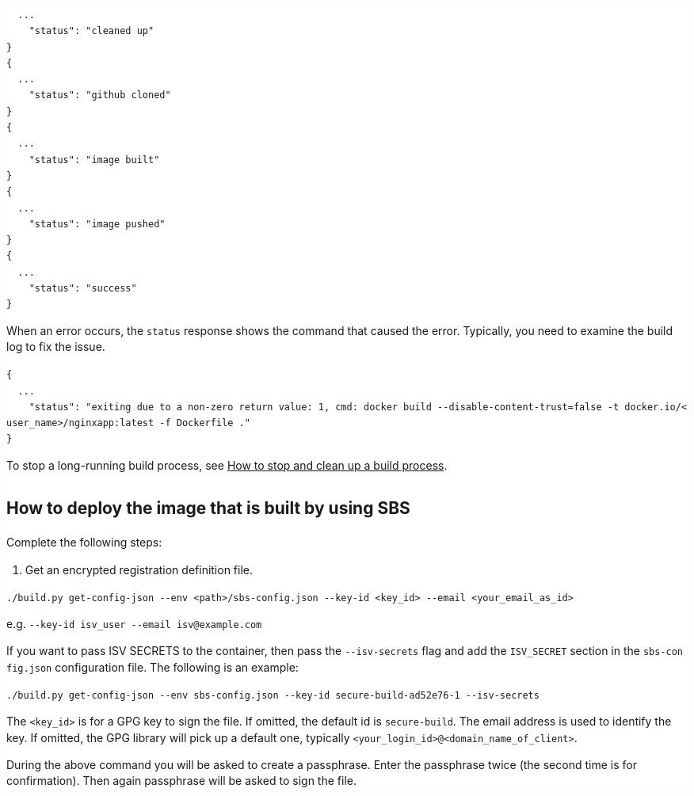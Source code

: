 ```
  ...
    "status": "cleaned up"
}
{
  ...
    "status": "github cloned"
}
{
  ...
    "status": "image built"
}
{
  ...
    "status": "image pushed"
}
{
  ...
    "status": "success"
}
```
When an error occurs, the `status` response shows the command that caused the error. Typically, you need to examine the build log to fix the issue.
```
{
  ...
    "status": "exiting due to a non-zero return value: 1, cmd: docker build --disable-content-trust=false -t docker.io/<user_name>/nginxapp:latest -f Dockerfile ."
}
```
To stop a long-running build process, see [How to stop and clean up a build process](SBS-HPVScloud.md#how-to-stop-and-clean-up-a-build-process).

## How to deploy the image that is built by using SBS
Complete the following steps:

1. Get an encrypted registration definition file.
```buildoutcfg
./build.py get-config-json --env <path>/sbs-config.json --key-id <key_id> --email <your_email_as_id>
```
e.g. `--key-id isv_user --email isv@example.com`

If you want to pass ISV SECRETS to the container, then pass the `--isv-secrets` flag and add the `ISV_SECRET` section in the `sbs-config.json` configuration file. The following is an example:
```buildoutcfg
./build.py get-config-json --env sbs-config.json --key-id secure-build-ad52e76-1 --isv-secrets
```

The `<key_id>` is for a GPG key to sign the file. If omitted, the default id is `secure-build`. The email address is used to identify the key. If omitted, the GPG library will pick up a default one, typically `<your_login_id>@<domain_name_of_client>`.

During the above command you will be asked to create a passphrase. Enter the passphrase twice (the second time is for confirmation). Then again passphrase will be asked to sign the file.
